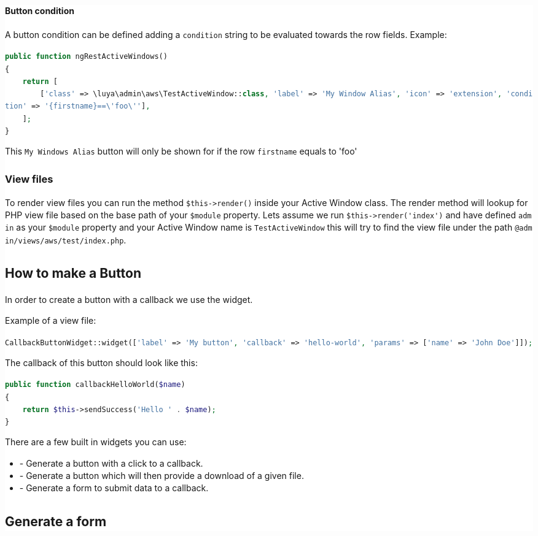#### Button condition

A button condition can be defined adding a `condition` string to be evaluated towards the row fields. Example:

```php
public function ngRestActiveWindows()
{
    return [
        ['class' => \luya\admin\aws\TestActiveWindow::class, 'label' => 'My Window Alias', 'icon' => 'extension', 'condition' => '{firstname}==\'foo\''],
    ];
}
```

This `My Windows Alias` button will only be shown for if the row `firstname` equals to 'foo' 

### View files

To render view files you can run the method `$this->render()` inside your Active Window class. The render method will lookup for PHP view file based on the base path of your `$module` property. Lets assume we run `$this->render('index')` and have defined `admin` as your `$module` property and your Active Window name is `TestActiveWindow` this will try to find the view file under the path `@admin/views/aws/test/index.php`. 

## How to make a Button

In order to create a button with a callback we use the <class name="luya\admin\ngrest\aw\CallbackButtonWidget" /> widget. 

Example of a view file:

```php
CallbackButtonWidget::widget(['label' => 'My button', 'callback' => 'hello-world', 'params' => ['name' => 'John Doe']]);
```

The callback of this button should look like this:

```php
public function callbackHelloWorld($name)
{
    return $this->sendSuccess('Hello ' . $name);
}
```

There are a few built in widgets you can use:

+ <class name="luya\admin\ngrest\aw\CallbackButtonWidget" /> - Generate a button with a click to a callback.
+ <class name="luya\admin\ngrest\aw\CallbackButtonFileDownloadWidget" /> - Generate a button which will then provide a download of a given file.
+ <class name="luya\admin\ngrest\aw\ActiveWindowFormWidget" /> - Generate a form to submit data to a callback.

## Generate a form
